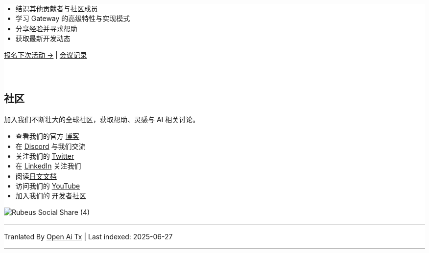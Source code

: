 - 结识其他贡献者与社区成员
- 学习 Gateway 的高级特性与实现模式
- 分享经验并寻求帮助
- 获取最新开发动态

[报名下次活动 →](https://portkey.wiki/gh-101) | [会议记录](https://portkey.wiki/gh-102)

<br>

## 社区

加入我们不断壮大的全球社区，获取帮助、灵感与 AI 相关讨论。

- 查看我们的官方 [博客](https://portkey.wiki/gh-78)
- 在 [Discord](https://portkey.wiki/community) 与我们交流
- 关注我们的 [Twitter](https://portkey.wiki/gh-79)
- 在 [LinkedIn](https://portkey.wiki/gh-80) 关注我们
- 阅读[日文文档](https://raw.githubusercontent.com/Portkey-AI/gateway/main/.github/README.jp.md)
- 访问我们的 [YouTube](https://portkey.wiki/gh-103)
- 加入我们的 [开发者社区](https://portkey.wiki/gh-82)


![Rubeus Social Share (4)](https://github.com/Portkey-AI/gateway/assets/971978/89d6f0af-a95d-4402-b451-14764c40d03f)


---


Tranlated By [Open Ai Tx](https://github.com/OpenAiTx/OpenAiTx) | Last indexed: 2025-06-27


---